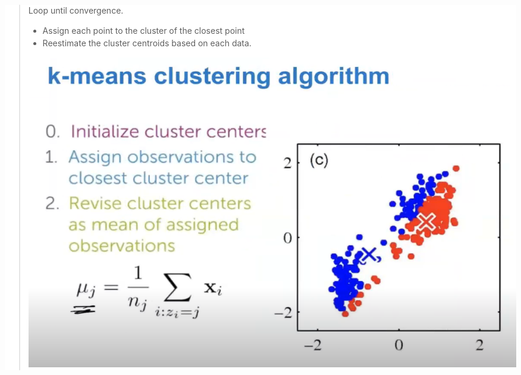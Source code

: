>
> Loop until convergence.
> - Assign each point to the cluster of the closest point
> - Reestimate the cluster centroids based on each data.
>
> ![](2023-06-07-18-38-29.png)
>